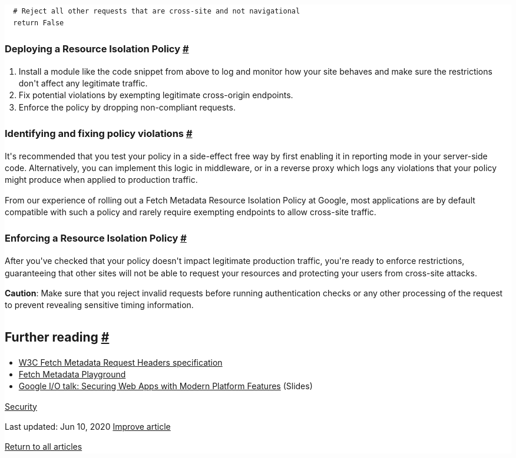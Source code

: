       # Reject all other requests that are cross-site and not navigational
      return False

### Deploying a Resource Isolation Policy <a href="#deploying-a-resource-isolation-policy" class="w-headline-link">#</a>

1.  Install a module like the code snippet from above to log and monitor how your site behaves and make sure the restrictions don't affect any legitimate traffic.
2.  Fix potential violations by exempting legitimate cross-origin endpoints.
3.  Enforce the policy by dropping non-compliant requests.

### Identifying and fixing policy violations <a href="#identifying-and-fixing-policy-violations" class="w-headline-link">#</a>

It's recommended that you test your policy in a side-effect free way by first enabling it in reporting mode in your server-side code. Alternatively, you can implement this logic in middleware, or in a reverse proxy which logs any violations that your policy might produce when applied to production traffic.

From our experience of rolling out a Fetch Metadata Resource Isolation Policy at Google, most applications are by default compatible with such a policy and rarely require exempting endpoints to allow cross-site traffic.

### Enforcing a Resource Isolation Policy <a href="#enforcing-a-resource-isolation-policy" class="w-headline-link">#</a>

After you've checked that your policy doesn't impact legitimate production traffic, you're ready to enforce restrictions, guaranteeing that other sites will not be able to request your resources and protecting your users from cross-site attacks.

**Caution**: Make sure that you reject invalid requests before running authentication checks or any other processing of the request to prevent revealing sensitive timing information.

## Further reading <a href="#further-reading" class="w-headline-link">#</a>

- [W3C Fetch Metadata Request Headers specification](https://www.w3.org/TR/fetch-metadata/)
- [Fetch Metadata Playground](https://secmetadata.appspot.com/)
- [Google I/O talk: Securing Web Apps with Modern Platform Features](https://webappsec.dev/assets/pub/Google_IO-Securing_Web_Apps_with_Modern_Platform_Features.pdf) (Slides)

<a href="/tags/security/" class="w-chip">Security</a>

<span class="w-mr--sm"> Last updated: Jun 10, 2020 </span> [Improve article](https://github.com/GoogleChrome/web.dev/blob/master/src/site/content/en/blog/fetch-metadata/index.md)

<a href="/blog" class="w-article-navigation__link w-article-navigation__link--back w-article-navigation__link--single gc-analytics-event">Return to all articles</a>
